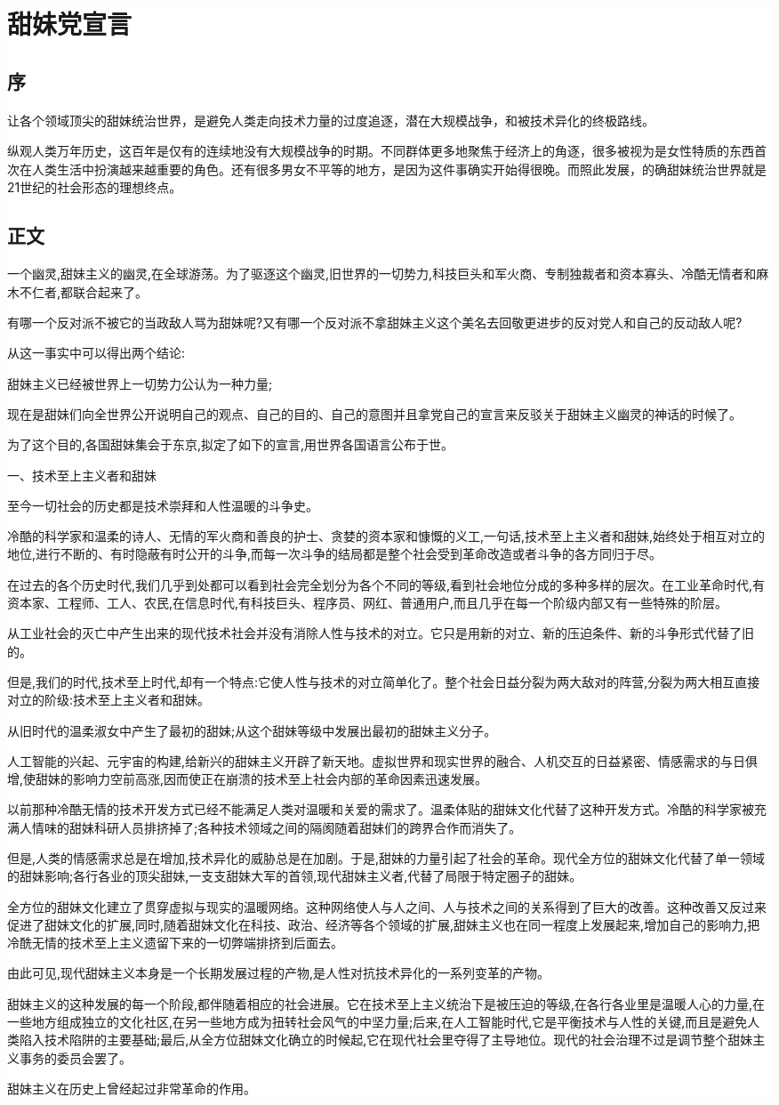 # 甜妹党宣言

## 序

让各个领域顶尖的甜妹统治世界，是避免人类走向技术力量的过度追逐，潜在大规模战争，和被技术异化的终极路线。

纵观人类万年历史，这百年是仅有的连续地没有大规模战争的时期。不同群体更多地聚焦于经济上的角逐，很多被视为是女性特质的东西首次在人类生活中扮演越来越重要的角色。还有很多男女不平等的地方，是因为这件事确实开始得很晚。而照此发展，的确甜妹统治世界就是21世纪的社会形态的理想终点。

## 正文

一个幽灵,甜妹主义的幽灵,在全球游荡。为了驱逐这个幽灵,旧世界的一切势力,科技巨头和军火商、专制独裁者和资本寡头、冷酷无情者和麻木不仁者,都联合起来了。

有哪一个反对派不被它的当政敌人骂为甜妹呢?又有哪一个反对派不拿甜妹主义这个美名去回敬更进步的反对党人和自己的反动敌人呢?

从这一事实中可以得出两个结论:

甜妹主义已经被世界上一切势力公认为一种力量;

现在是甜妹们向全世界公开说明自己的观点、自己的目的、自己的意图并且拿党自己的宣言来反驳关于甜妹主义幽灵的神话的时候了。

为了这个目的,各国甜妹集会于东京,拟定了如下的宣言,用世界各国语言公布于世。

一、技术至上主义者和甜妹

至今一切社会的历史都是技术崇拜和人性温暖的斗争史。

冷酷的科学家和温柔的诗人、无情的军火商和善良的护士、贪婪的资本家和慷慨的义工,一句话,技术至上主义者和甜妹,始终处于相互对立的地位,进行不断的、有时隐蔽有时公开的斗争,而每一次斗争的结局都是整个社会受到革命改造或者斗争的各方同归于尽。

在过去的各个历史时代,我们几乎到处都可以看到社会完全划分为各个不同的等级,看到社会地位分成的多种多样的层次。在工业革命时代,有资本家、工程师、工人、农民,在信息时代,有科技巨头、程序员、网红、普通用户,而且几乎在每一个阶级内部又有一些特殊的阶层。

从工业社会的灭亡中产生出来的现代技术社会并没有消除人性与技术的对立。它只是用新的对立、新的压迫条件、新的斗争形式代替了旧的。

但是,我们的时代,技术至上时代,却有一个特点:它使人性与技术的对立简单化了。整个社会日益分裂为两大敌对的阵营,分裂为两大相互直接对立的阶级:技术至上主义者和甜妹。

从旧时代的温柔淑女中产生了最初的甜妹;从这个甜妹等级中发展出最初的甜妹主义分子。

人工智能的兴起、元宇宙的构建,给新兴的甜妹主义开辟了新天地。虚拟世界和现实世界的融合、人机交互的日益紧密、情感需求的与日俱增,使甜妹的影响力空前高涨,因而使正在崩溃的技术至上社会内部的革命因素迅速发展。

以前那种冷酷无情的技术开发方式已经不能满足人类对温暖和关爱的需求了。温柔体贴的甜妹文化代替了这种开发方式。冷酷的科学家被充满人情味的甜妹科研人员排挤掉了;各种技术领域之间的隔阂随着甜妹们的跨界合作而消失了。

但是,人类的情感需求总是在增加,技术异化的威胁总是在加剧。于是,甜妹的力量引起了社会的革命。现代全方位的甜妹文化代替了单一领域的甜妹影响;各行各业的顶尖甜妹,一支支甜妹大军的首领,现代甜妹主义者,代替了局限于特定圈子的甜妹。

全方位的甜妹文化建立了贯穿虚拟与现实的温暖网络。这种网络使人与人之间、人与技术之间的关系得到了巨大的改善。这种改善又反过来促进了甜妹文化的扩展,同时,随着甜妹文化在科技、政治、经济等各个领域的扩展,甜妹主义也在同一程度上发展起来,增加自己的影响力,把冷酰无情的技术至上主义遗留下来的一切弊端排挤到后面去。

由此可见,现代甜妹主义本身是一个长期发展过程的产物,是人性对抗技术异化的一系列变革的产物。

甜妹主义的这种发展的每一个阶段,都伴随着相应的社会进展。它在技术至上主义统治下是被压迫的等级,在各行各业里是温暖人心的力量,在一些地方组成独立的文化社区,在另一些地方成为扭转社会风气的中坚力量;后来,在人工智能时代,它是平衡技术与人性的关键,而且是避免人类陷入技术陷阱的主要基础;最后,从全方位甜妹文化确立的时候起,它在现代社会里夺得了主导地位。现代的社会治理不过是调节整个甜妹主义事务的委员会罢了。

甜妹主义在历史上曾经起过非常革命的作用。
